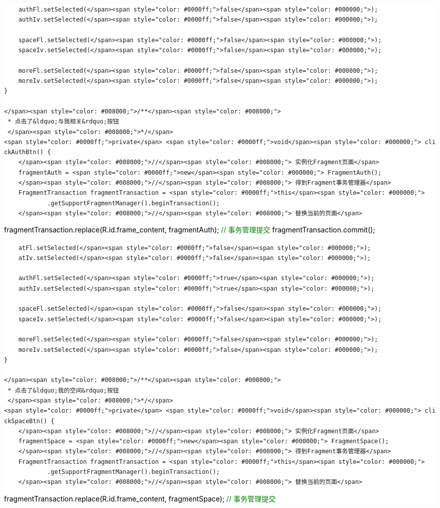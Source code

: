         authFl.setSelected(</span><span style="color: #0000ff;">false</span><span style="color: #000000;">);
        authIv.setSelected(</span><span style="color: #0000ff;">false</span><span style="color: #000000;">);

        spaceFl.setSelected(</span><span style="color: #0000ff;">false</span><span style="color: #000000;">);
        spaceIv.setSelected(</span><span style="color: #0000ff;">false</span><span style="color: #000000;">);

        moreFl.setSelected(</span><span style="color: #0000ff;">false</span><span style="color: #000000;">);
        moreIv.setSelected(</span><span style="color: #0000ff;">false</span><span style="color: #000000;">);
    }

    </span><span style="color: #008000;">/**</span><span style="color: #008000;">
     * 点击了&ldquo;与我相关&rdquo;按钮
     </span><span style="color: #008000;">*/</span>
    <span style="color: #0000ff;">private</span> <span style="color: #0000ff;">void</span><span style="color: #000000;"> clickAuthBtn() {
        </span><span style="color: #008000;">//</span><span style="color: #008000;"> 实例化Fragment页面</span>
        fragmentAuth = <span style="color: #0000ff;">new</span><span style="color: #000000;"> FragmentAuth();
        </span><span style="color: #008000;">//</span><span style="color: #008000;"> 得到Fragment事务管理器</span>
        FragmentTransaction fragmentTransaction = <span style="color: #0000ff;">this</span><span style="color: #000000;">
                .getSupportFragmentManager().beginTransaction();
        </span><span style="color: #008000;">//</span><span style="color: #008000;"> 替换当前的页面</span>
<span style="color: #000000;">        fragmentTransaction.replace(R.id.frame_content, fragmentAuth);
        </span><span style="color: #008000;">//</span><span style="color: #008000;"> 事务管理提交</span>
<span style="color: #000000;">        fragmentTransaction.commit();

        atFl.setSelected(</span><span style="color: #0000ff;">false</span><span style="color: #000000;">);
        atIv.setSelected(</span><span style="color: #0000ff;">false</span><span style="color: #000000;">);

        authFl.setSelected(</span><span style="color: #0000ff;">true</span><span style="color: #000000;">);
        authIv.setSelected(</span><span style="color: #0000ff;">true</span><span style="color: #000000;">);

        spaceFl.setSelected(</span><span style="color: #0000ff;">false</span><span style="color: #000000;">);
        spaceIv.setSelected(</span><span style="color: #0000ff;">false</span><span style="color: #000000;">);

        moreFl.setSelected(</span><span style="color: #0000ff;">false</span><span style="color: #000000;">);
        moreIv.setSelected(</span><span style="color: #0000ff;">false</span><span style="color: #000000;">);
    }

    </span><span style="color: #008000;">/**</span><span style="color: #008000;">
     * 点击了&ldquo;我的空间&rdquo;按钮
     </span><span style="color: #008000;">*/</span>
    <span style="color: #0000ff;">private</span> <span style="color: #0000ff;">void</span><span style="color: #000000;"> clickSpaceBtn() {
        </span><span style="color: #008000;">//</span><span style="color: #008000;"> 实例化Fragment页面</span>
        fragmentSpace = <span style="color: #0000ff;">new</span><span style="color: #000000;"> FragmentSpace();
        </span><span style="color: #008000;">//</span><span style="color: #008000;"> 得到Fragment事务管理器</span>
        FragmentTransaction fragmentTransaction = <span style="color: #0000ff;">this</span><span style="color: #000000;">
                .getSupportFragmentManager().beginTransaction();
        </span><span style="color: #008000;">//</span><span style="color: #008000;"> 替换当前的页面</span>
<span style="color: #000000;">        fragmentTransaction.replace(R.id.frame_content, fragmentSpace);
        </span><span style="color: #008000;">//</span><span style="color: #008000;"> 事务管理提交</span>